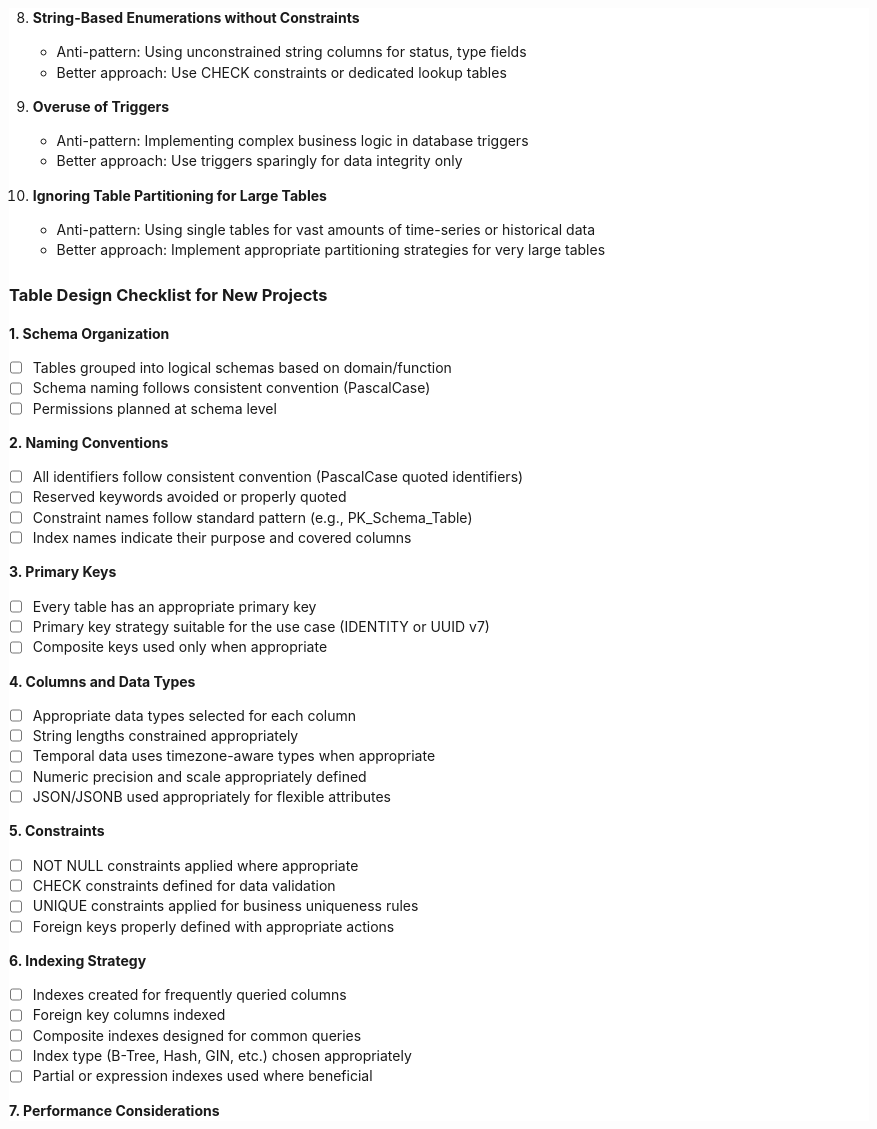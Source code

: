 8. **String-Based Enumerations without Constraints**
   - Anti-pattern: Using unconstrained string columns for status, type fields
   - Better approach: Use CHECK constraints or dedicated lookup tables

9. **Overuse of Triggers**
   - Anti-pattern: Implementing complex business logic in database triggers
   - Better approach: Use triggers sparingly for data integrity only

10. **Ignoring Table Partitioning for Large Tables**
    - Anti-pattern: Using single tables for vast amounts of time-series or historical data
    - Better approach: Implement appropriate partitioning strategies for very large tables

### Table Design Checklist for New Projects

**1. Schema Organization**

- [ ] Tables grouped into logical schemas based on domain/function
- [ ] Schema naming follows consistent convention (PascalCase)
- [ ] Permissions planned at schema level

**2. Naming Conventions**

- [ ] All identifiers follow consistent convention (PascalCase quoted identifiers)
- [ ] Reserved keywords avoided or properly quoted
- [ ] Constraint names follow standard pattern (e.g., PK_Schema_Table)
- [ ] Index names indicate their purpose and covered columns

**3. Primary Keys**

- [ ] Every table has an appropriate primary key
- [ ] Primary key strategy suitable for the use case (IDENTITY or UUID v7)
- [ ] Composite keys used only when appropriate

**4. Columns and Data Types**

- [ ] Appropriate data types selected for each column
- [ ] String lengths constrained appropriately 
- [ ] Temporal data uses timezone-aware types when appropriate
- [ ] Numeric precision and scale appropriately defined
- [ ] JSON/JSONB used appropriately for flexible attributes

**5. Constraints**

- [ ] NOT NULL constraints applied where appropriate
- [ ] CHECK constraints defined for data validation
- [ ] UNIQUE constraints applied for business uniqueness rules
- [ ] Foreign keys properly defined with appropriate actions

**6. Indexing Strategy**

- [ ] Indexes created for frequently queried columns
- [ ] Foreign key columns indexed
- [ ] Composite indexes designed for common queries
- [ ] Index type (B-Tree, Hash, GIN, etc.) chosen appropriately
- [ ] Partial or expression indexes used where beneficial

**7. Performance Considerations**
